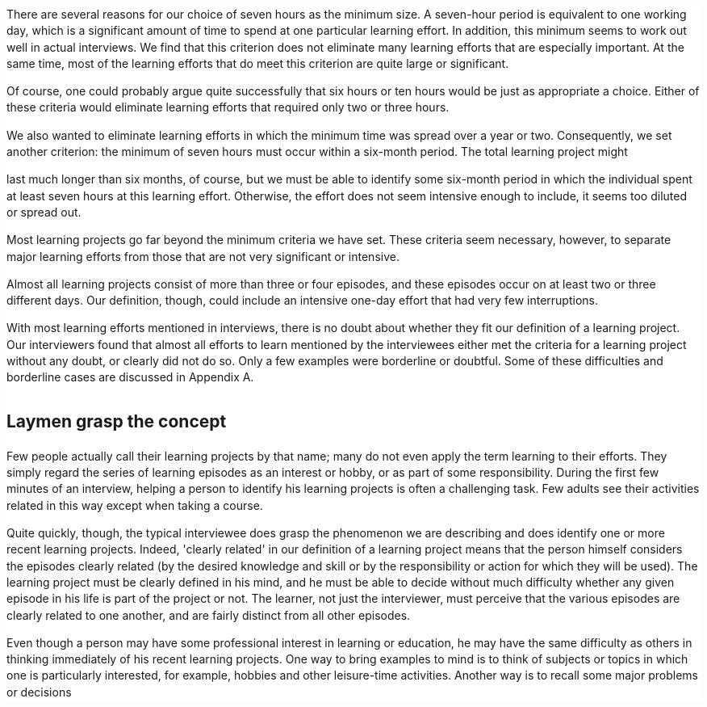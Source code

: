 There  are  several  reasons  for our  choice  of seven  hours  as  the minimum  size.  A seven-hour  period is equivalent  to one  working day, which  is  a  significant  amount  of time to spend at one  particular  learning  effort.  In addition,  this  minimum  seems  to work out well in actual  interviews.  We find that this criterion  does  not  eliminate many learning efforts  that are  especially  important.  At the same  time, most  of the learning efforts  that do meet  this criterion  are  quite large or  significant.

Of course,  one  could probably  argue  quite successfully  that  six hours  or  ten hours would be just as  appropriate  a choice.  Either  of these  criteria  would  eliminate learning efforts  that required  only two  or  three hours.

We also wanted  to eliminate  learning efforts  in which  the minimum  time was spread over  a year or two.  Consequently,  we  set another  criterion:  the minimum  of seven  hours  must  occur  within  a six-month  period.  The total learning project might

last much longer than six months,  of course,  but we  must be able to identify some  six-month  period in which  the individual  spent at least  seven  hours  at this learning  effort.  Otherwise,  the effort  does  not seem  intensive  enough to include, it seems  too  diluted  or  spread out.

Most learning projects  go far beyond the minimum  criteria we have set.  These criteria  seem  necessary,  however,  to separate  major learning efforts  from those  that are  not very  significant  or intensive.

Almost  all learning projects consist  of more  than three  or  four  episodes,  and these episodes  occur  on  at least two  or  three  different  days. Our definition,  though,  could include  an intensive  one-day  effort that had very few interruptions.

With most  learning  efforts  mentioned  in interviews,  there  is no  doubt  about whether  they fit our  definition  of a learning project.  Our interviewers  found  that almost  all efforts  to learn  mentioned  by  the interviewees  either  met the criteria  for a learning project without  any doubt,  or clearly did not do so.  Only a few examples were  borderline  or  doubtful.  Some  of these  difficulties  and borderline  cases  are discussed  in Appendix  A.

## Laymen grasp the concept

Few people actually call their learning  projects by  that name;  many  do not even apply the term  learning to their  efforts.  They simply regard the series  of learning episodes  as  an  interest  or hobby,  or  as part of some  responsibility.  During the first few minutes  of an interview,  helping a person  to identify his learning projects is often a challenging task.  Few adults  see  their  activities  related  in this way except when taking a course.

Quite quickly,  though,  the typical interviewee  does  grasp the phenomenon  we  are describing  and does identify one  or more  recent  learning projects.  Indeed,  'clearly related'  in our  definition  of a learning project means  that the person  himself considers  the episodes  clearly related  (by the desired  knowledge  and skill or by  the responsibility  or  action  for which  they will be used).  The learning project must be clearly defined  in his mind,  and he must be able to decide  without  much  difficulty whether  any given episode in his life is part of the project or  not.  The learner,  not just the interviewer,  must  perceive  that the various  episodes  are  clearly related  to one another,  and  are  fairly distinct  from  all other  episodes.

Even though a person may have some  professional  interest  in learning or education,  he may have the same  difficulty  as others  in thinking  immediately  of his recent  learning projects.  One  way to bring examples  to mind is to think  of subjects or topics in which  one  is particularly  interested,  for example,  hobbies  and other leisure-time  activities.  Another  way is to recall  some  major problems  or decisions

